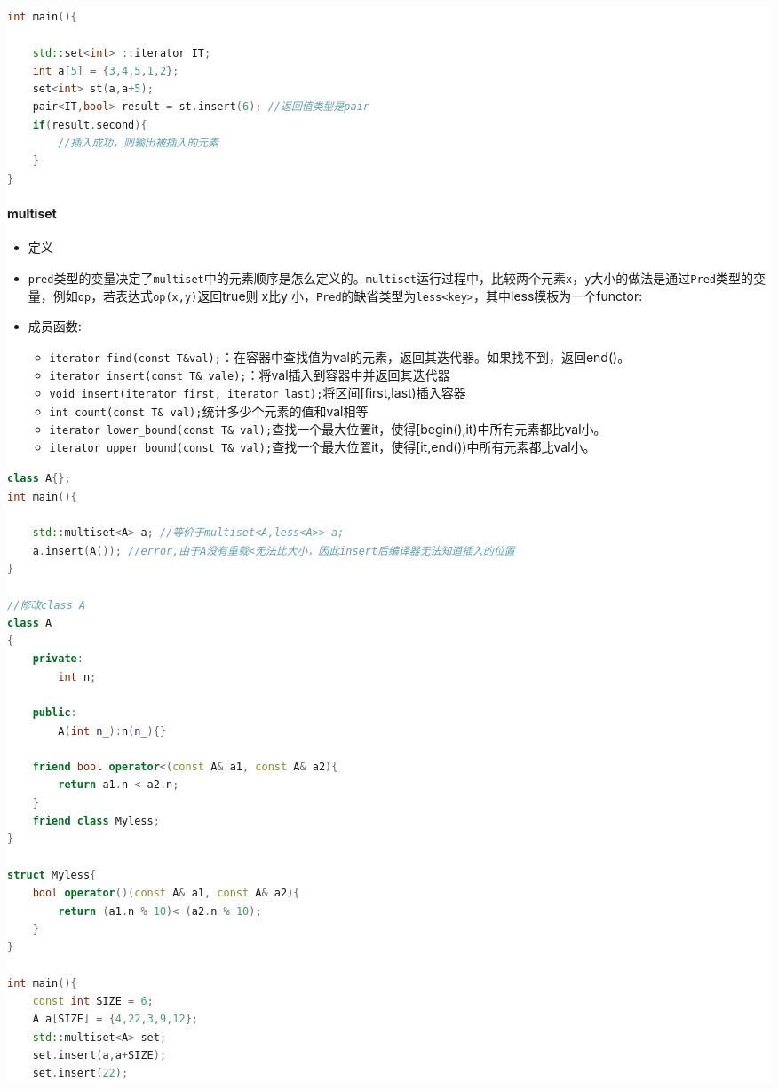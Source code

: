 ```cpp
int main(){

	std::set<int> ::iterator IT;
	int a[5] = {3,4,5,1,2};
	set<int> st(a,a+5);
	pair<IT,bool> result = st.insert(6); //返回值类型是pair
	if(result.second){ 
		//插入成功，则输出被插入的元素
	}
}
```

#### multiset

- 定义

```cpp

```
- `pred`类型的变量决定了`multiset`中的元素顺序是怎么定义的。`multiset`运行过程中，比较两个元素`x`，`y`大小的做法是通过`Pred`类型的变量，例如`op`，若表达式`op(x,y)`返回true则 x比y 小，`Pred`的缺省类型为`less<key>`，其中less模板为一个functor:


- 成员函数:
	- `iterator find(const T&val);`：在容器中查找值为val的元素，返回其迭代器。如果找不到，返回end()。
	- `iterator insert(const T& vale);`：将val插入到容器中并返回其迭代器
	- `void insert(iterator first, iterator last);`将区间[first,last)插入容器
	- `int count(const T& val);`统计多少个元素的值和val相等
	- `iterator lower_bound(const T& val);`查找一个最大位置it，使得[begin(),it)中所有元素都比val小。
	- `iterator upper_bound(const T& val);`查找一个最大位置it，使得[it,end())中所有元素都比val小。

```cpp
class A{};
int main(){
	
	std::multiset<A> a; //等价于multiset<A,less<A>> a;
	a.insert(A()); //error,由于A没有重载<无法比大小，因此insert后编译器无法知道插入的位置
}

//修改class A
class A
{
	private: 
		int n;
	
	public:
		A(int n_):n(n_){}
		
	friend bool operator<(const A& a1, const A& a2){
		return a1.n < a2.n;
	}	
	friend class Myless;
}

struct Myless{
	bool operator()(const A& a1, const A& a2){
		return (a1.n % 10)< (a2.n % 10);
	}
}

int main(){
	const int SIZE = 6;
	A a[SIZE] = {4,22,3,9,12};
	std::multiset<A> set;
	set.insert(a,a+SIZE);
	set.insert(22);
```